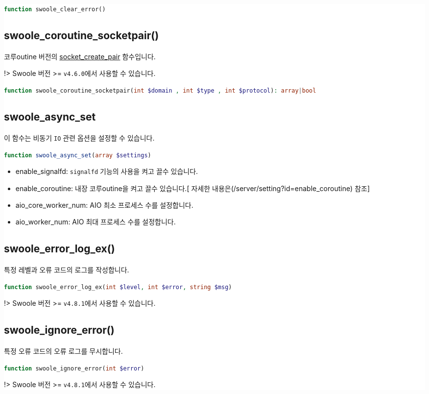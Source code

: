 ```php
function swoole_clear_error()
```


## swoole_coroutine_socketpair()

코루outine 버전의 [socket_create_pair](https://www.php.net/manual/ko/function.socket-create-pair.php) 함수입니다.

!> Swoole 버전 >= `v4.6.0`에서 사용할 수 있습니다.

```php
function swoole_coroutine_socketpair(int $domain , int $type , int $protocol): array|bool
```


## swoole_async_set

이 함수는 비동기 `IO` 관련 옵션을 설정할 수 있습니다.

```php
function swoole_async_set(array $settings)
```



- enable_signalfd: `signalfd` 기능의 사용을 켜고 끌수 있습니다.

- enable_coroutine: 내장 코루outine을 켜고 끌수 있습니다.[ 자세한 내용은(/server/setting?id=enable_coroutine) 참조]

- aio_core_worker_num: AIO 최소 프로세스 수를 설정합니다.

- aio_worker_num: AIO 최대 프로세스 수를 설정합니다.


## swoole_error_log_ex()

특정 레벨과 오류 코드의 로그를 작성합니다.

```php
function swoole_error_log_ex(int $level, int $error, string $msg)
```

!> Swoole 버전 >= `v4.8.1`에서 사용할 수 있습니다.

## swoole_ignore_error()

특정 오류 코드의 오류 로그를 무시합니다.

```php
function swoole_ignore_error(int $error)
```

!> Swoole 버전 >= `v4.8.1`에서 사용할 수 있습니다.
